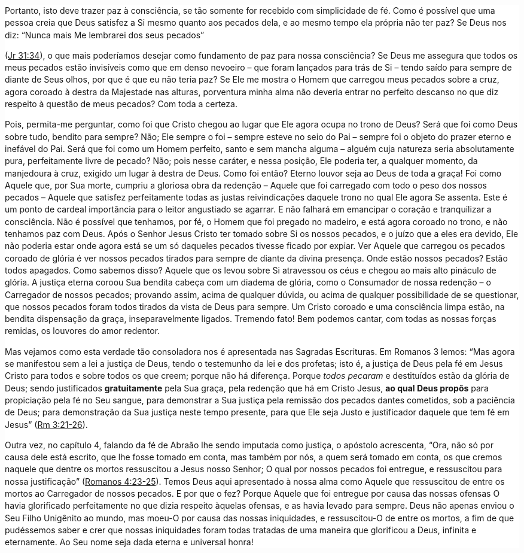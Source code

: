 Portanto, isto deve trazer paz à consciência, se tão somente for recebido com simplicidade de fé. Como é possível que uma pessoa creia que Deus satisfez a Si mesmo quanto aos pecados dela, e ao mesmo tempo ela própria não ter paz? Se Deus nos diz: “Nunca mais Me lembrarei dos seus pecados”

([Jr 31:34](http://bibliaonline.com.br/acf/jr/31/34)), o que mais poderíamos desejar como fundamento de paz para nossa consciência? Se Deus me assegura que todos os meus pecados estão invisíveis como que em denso nevoeiro – que foram lançados para trás de Si – tendo saído para sempre de diante de Seus olhos, por que é que eu não teria paz? Se Ele me mostra o Homem que carregou meus pecados sobre a cruz, agora coroado à destra da Majestade nas alturas, porventura minha alma não deveria entrar no perfeito descanso no que diz respeito à questão de meus pecados? Com toda a certeza.

Pois, permita-me perguntar, como foi que Cristo chegou ao lugar que Ele agora ocupa no trono de Deus? Será que foi como Deus sobre tudo, bendito para sempre? Não; Ele sempre o foi – sempre esteve no seio do Pai – sempre foi o objeto do prazer eterno e inefável do Pai. Será que foi como um Homem perfeito, santo e sem mancha alguma – alguém cuja natureza seria absolutamente pura, perfeitamente livre de pecado? Não; pois nesse caráter, e nessa posição, Ele poderia ter, a qualquer momento, da manjedoura à cruz, exigido um lugar à destra de Deus. Como foi então? Eterno louvor seja ao Deus de toda a graça! Foi como Aquele que, por Sua morte, cumpriu a gloriosa obra da redenção – Aquele que foi carregado com todo o peso dos nossos pecados – Aquele que satisfez perfeitamente todas as justas reivindicações daquele trono no qual Ele agora Se assenta. Este é um ponto de cardeal importância para o leitor angustiado se agarrar. E não falhará em emancipar o coração e tranquilizar a consciência. Não é possível que tenhamos, por fé, o Homem que foi pregado no madeiro, e está agora coroado no trono, e não tenhamos paz com Deus. Após o Senhor Jesus Cristo ter tomado sobre Si os nossos pecados, e o juízo que a eles era devido, Ele não poderia estar onde agora está se um só daqueles pecados tivesse ficado por expiar. Ver Aquele que carregou os pecados coroado de glória é ver nossos pecados tirados para sempre de diante da divina presença. Onde estão nossos pecados? Estão todos apagados. Como sabemos disso? Aquele que os levou sobre Si atravessou os céus e chegou ao mais alto pináculo de glória. A justiça eterna coroou Sua bendita cabeça com um diadema de glória, como o Consumador de nossa redenção – o Carregador de nossos pecados; provando assim, acima de qualquer dúvida, ou acima de qualquer possibilidade de se questionar, que nossos pecados foram todos tirados da vista de Deus para sempre. Um Cristo coroado e uma consciência limpa estão, na bendita dispensação da graça, inseparavelmente ligados. Tremendo fato! Bem podemos cantar, com todas as nossas forças remidas, os louvores do amor redentor.

Mas vejamos como esta verdade tão consoladora nos é apresentada nas Sagradas Escrituras. Em Romanos 3 lemos: “Mas agora se manifestou sem a lei a justiça de Deus, tendo o testemunho da lei e dos profetas; isto é, a justiça de Deus pela fé em Jesus Cristo para todos e sobre todos os que creem; porque não há diferença. Porque _todos pecaram_ e destituídos estão da glória de Deus; sendo justificados **gratuitamente** pela Sua graça, pela redenção que há em Cristo Jesus, **ao qual Deus propôs** para propiciação pela fé no Seu sangue, para demonstrar a Sua justiça pela remissão dos pecados dantes cometidos, sob a paciência de Deus; para demonstração da Sua justiça neste tempo presente, para que Ele seja Justo e justificador daquele que tem fé em Jesus” ([Rm 3:21-26](http://bibliaonline.com.br/acf/rm/3/21-26)).

Outra vez, no capítulo 4, falando da fé de Abraão lhe sendo imputada como justiça, o apóstolo acrescenta, “Ora, não só por causa dele está escrito, que lhe fosse tomado em conta, mas também por nós, a quem será tomado em conta, os que cremos naquele que dentre os mortos ressuscitou a Jesus nosso Senhor; O qual por nossos pecados foi entregue, e ressuscitou para nossa justificação” ([Romanos 4:23-25](http://bibliaonline.com.br/acf/rm/23-25)). Temos Deus aqui apresentado à nossa alma como Aquele que ressuscitou de entre os mortos ao Carregador de nossos pecados. E por que o fez? Porque Aquele que foi entregue por causa das nossas ofensas O havia glorificado perfeitamente no que dizia respeito àquelas ofensas, e as havia levado para sempre. Deus não apenas enviou o Seu Filho Unigênito ao mundo, mas moeu-O por causa das nossas iniquidades, e ressuscitou-O de entre os mortos, a fim de que pudéssemos saber e crer que nossas iniquidades foram todas tratadas de uma maneira que glorificou a Deus, infinita e eternamente. Ao Seu nome seja dada eterna e universal honra!
